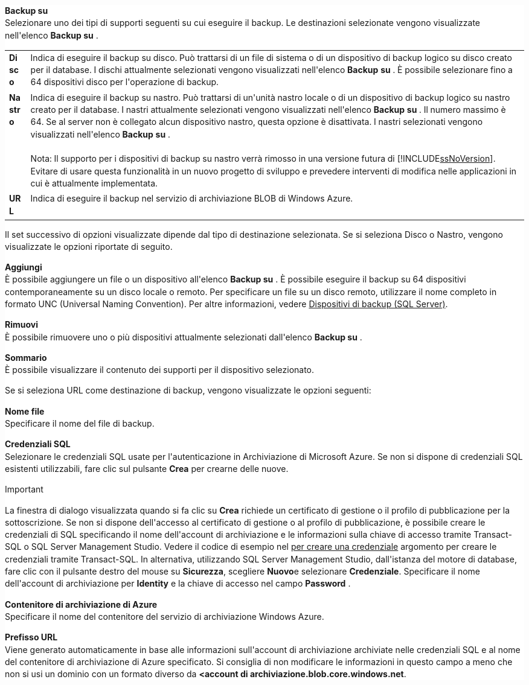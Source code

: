  **Backup su**  
 Selezionare uno dei tipi di supporti seguenti su cui eseguire il backup. Le destinazioni selezionate vengono visualizzate nell'elenco **Backup su** .  
  
|||  
|-|-|  
|**Disco**|Indica di eseguire il backup su disco. Può trattarsi di un file di sistema o di un dispositivo di backup logico su disco creato per il database. I dischi attualmente selezionati vengono visualizzati nell'elenco **Backup su** . È possibile selezionare fino a 64 dispositivi disco per l'operazione di backup.|  
|**Nastro**|Indica di eseguire il backup su nastro. Può trattarsi di un'unità nastro locale o di un dispositivo di backup logico su nastro creato per il database. I nastri attualmente selezionati vengono visualizzati nell'elenco **Backup su** . Il numero massimo è 64. Se al server non è collegato alcun dispositivo nastro, questa opzione è disattivata. I nastri selezionati vengono visualizzati nell'elenco **Backup su** .<br /><br /> Nota: Il supporto per i dispositivi di backup su nastro verrà rimosso in una versione futura di [!INCLUDE[ssNoVersion](../../includes/ssnoversion-md.md)]. Evitare di usare questa funzionalità in un nuovo progetto di sviluppo e prevedere interventi di modifica nelle applicazioni in cui è attualmente implementata.|  
|**URL**|Indica di eseguire il backup nel servizio di archiviazione BLOB di Windows Azure.|  
  
 Il set successivo di opzioni visualizzate dipende dal tipo di destinazione selezionata. Se si seleziona Disco o Nastro, vengono visualizzate le opzioni riportate di seguito.  
  
 **Aggiungi**  
 È possibile aggiungere un file o un dispositivo all'elenco **Backup su** . È possibile eseguire il backup su 64 dispositivi contemporaneamente su un disco locale o remoto. Per specificare un file su un disco remoto, utilizzare il nome completo in formato UNC (Universal Naming Convention). Per altre informazioni, vedere [Dispositivi di backup &#40;SQL Server&#41;](backup-devices-sql-server.md).  
  
 **Rimuovi**  
 È possibile rimuovere uno o più dispositivi attualmente selezionati dall'elenco **Backup su** .  
  
 **Sommario**  
 È possibile visualizzare il contenuto dei supporti per il dispositivo selezionato.  
  
 Se si seleziona URL come destinazione di backup, vengono visualizzate le opzioni seguenti:  
  
 **Nome file**  
 Specificare il nome del file di backup.  
  
 **Credenziali SQL**  
 Selezionare le credenziali SQL usate per l'autenticazione in Archiviazione di Microsoft Azure. Se non si dispone di credenziali SQL esistenti utilizzabili, fare clic sul pulsante **Crea** per crearne delle nuove.  
  
> [!IMPORTANT]  
>  La finestra di dialogo visualizzata quando si fa clic su **Crea** richiede un certificato di gestione o il profilo di pubblicazione per la sottoscrizione. Se non si dispone dell'accesso al certificato di gestione o al profilo di pubblicazione, è possibile creare le credenziali di SQL specificando il nome dell'account di archiviazione e le informazioni sulla chiave di accesso tramite Transact-SQL o SQL Server Management Studio. Vedere il codice di esempio nel [per creare una credenziale](../security/authentication-access/create-a-credential.md#Credential) argomento per creare le credenziali tramite Transact-SQL. In alternativa, utilizzando SQL Server Management Studio, dall'istanza del motore di database, fare clic con il pulsante destro del mouse su **Sicurezza**, scegliere **Nuovo**e selezionare **Credenziale**. Specificare il nome dell'account di archiviazione per **Identity** e la chiave di accesso nel campo **Password** .  
  
 **Contenitore di archiviazione di Azure**  
 Specificare il nome del contenitore del servizio di archiviazione Windows Azure.  
  
 **Prefisso URL**  
 Viene generato automaticamente in base alle informazioni sull'account di archiviazione archiviate nelle credenziali SQL e al nome del contenitore di archiviazione di Azure specificato. Si consiglia di non modificare le informazioni in questo campo a meno che non si usi un dominio con un formato diverso da **\<account di archiviazione.blob.core.windows.net**.  
  